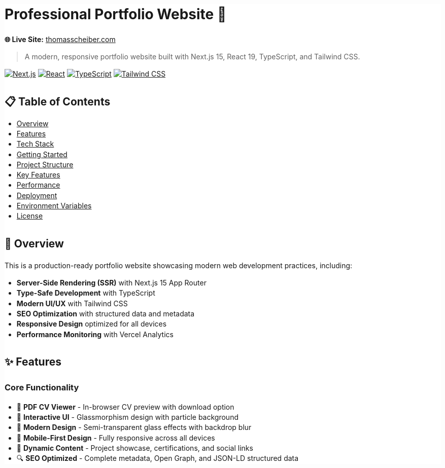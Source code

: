 # Professional Portfolio Website 💼

**🌐 Live Site:** [thomasscheiber.com](https://thomasscheiber.com)

> A modern, responsive portfolio website built with Next.js 15, React 19, TypeScript, and Tailwind CSS.

[![Next.js](https://img.shields.io/badge/Next.js-15.0-black?style=flat&logo=next.js)](https://nextjs.org/)
[![React](https://img.shields.io/badge/React-19.0-blue?style=flat&logo=react)](https://react.dev/)
[![TypeScript](https://img.shields.io/badge/TypeScript-5.7-blue?style=flat&logo=typescript)](https://www.typescriptlang.org/)
[![Tailwind CSS](https://img.shields.io/badge/Tailwind-3.4-38B2AC?style=flat&logo=tailwind-css)](https://tailwindcss.com/)

## 📋 Table of Contents

- [Overview](#overview)
- [Features](#features)
- [Tech Stack](#tech-stack)
- [Getting Started](#getting-started)
- [Project Structure](#project-structure)
- [Key Features](#key-features)
- [Performance](#performance)
- [Deployment](#deployment)
- [Environment Variables](#environment-variables)
- [License](#license)

## 🎯 Overview

This is a production-ready portfolio website showcasing modern web development practices, including:

- **Server-Side Rendering (SSR)** with Next.js 15 App Router
- **Type-Safe Development** with TypeScript
- **Modern UI/UX** with Tailwind CSS
- **SEO Optimization** with structured data and metadata
- **Responsive Design** optimized for all devices
- **Performance Monitoring** with Vercel Analytics

## ✨ Features

### Core Functionality

- 📄 **PDF CV Viewer** - In-browser CV preview with download option
- 🎨 **Interactive UI** - Glassmorphism design with particle background
- 💎 **Modern Design** - Semi-transparent glass effects with backdrop blur
- 📱 **Mobile-First Design** - Fully responsive across all devices
- 🎯 **Dynamic Content** - Project showcase, certifications, and social links
- 🔍 **SEO Optimized** - Complete metadata, Open Graph, and JSON-LD structured data

